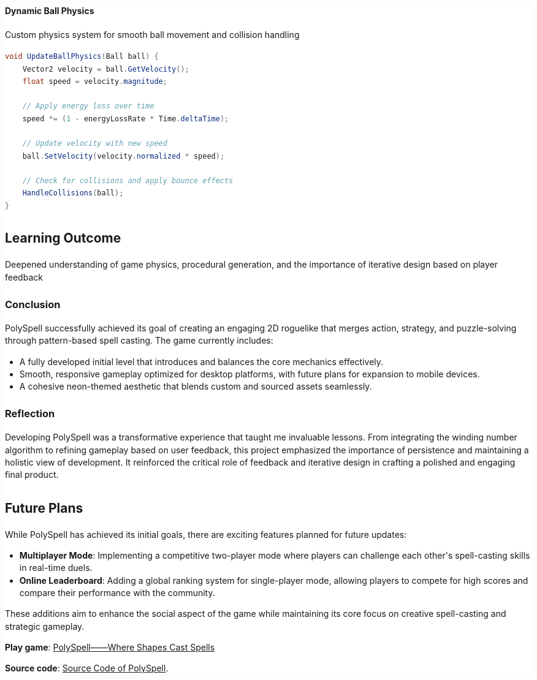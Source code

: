 #### Dynamic Ball Physics

Custom physics system for smooth ball movement and collision handling

```csharp
void UpdateBallPhysics(Ball ball) {
    Vector2 velocity = ball.GetVelocity();
    float speed = velocity.magnitude;

    // Apply energy loss over time
    speed *= (1 - energyLossRate * Time.deltaTime);

    // Update velocity with new speed
    ball.SetVelocity(velocity.normalized * speed);

    // Check for collisions and apply bounce effects
    HandleCollisions(ball);
}
```

## Learning Outcome

Deepened understanding of game physics, procedural generation, and the importance of iterative design based on player feedback

### Conclusion

PolySpell successfully achieved its goal of creating an engaging 2D roguelike that merges action, strategy, and puzzle-solving through pattern-based spell casting. The game currently includes:

- A fully developed initial level that introduces and balances the core mechanics effectively.
- Smooth, responsive gameplay optimized for desktop platforms, with future plans for expansion to mobile devices.
- A cohesive neon-themed aesthetic that blends custom and sourced assets seamlessly.

### Reflection

Developing PolySpell was a transformative experience that taught me invaluable lessons. From integrating the winding number algorithm to refining gameplay based on user feedback, this project emphasized the importance of persistence and maintaining a holistic view of development. It reinforced the critical role of feedback and iterative design in crafting a polished and engaging final product.

## Future Plans

While PolySpell has achieved its initial goals, there are exciting features planned for future updates:

- **Multiplayer Mode**: Implementing a competitive two-player mode where players can challenge each other's spell-casting skills in real-time duels.
- **Online Leaderboard**: Adding a global ranking system for single-player mode, allowing players to compete for high scores and compare their performance with the community.

These additions aim to enhance the social aspect of the game while maintaining its core focus on creative spell-casting and strategic gameplay.

**Play game**: [PolySpell——Where Shapes Cast Spells](https://play.unity.com/en/games/1e487e88-1290-4639-9562-490eca0f9a66/polyspell-v01)

**Source code**: [Source Code of PolySpell](https://github.com/WeizhengLiang/PolySpell).
